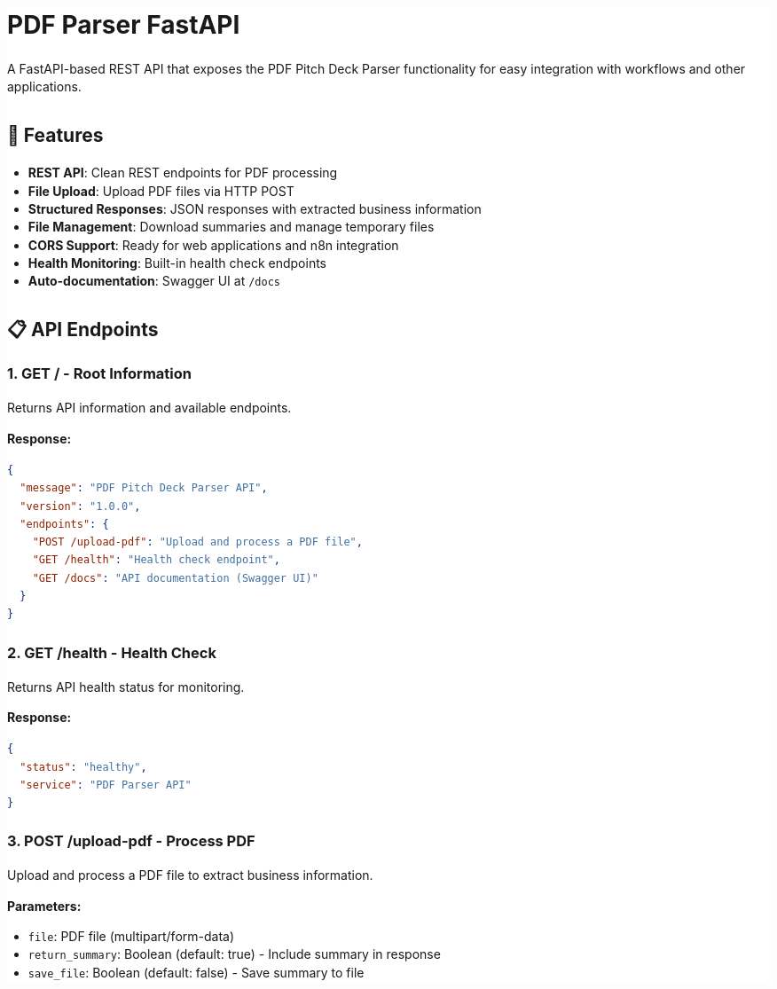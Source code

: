 # PDF Parser FastAPI

A FastAPI-based REST API that exposes the PDF Pitch Deck Parser functionality for easy integration with workflows and other applications.

## 🚀 Features

- **REST API**: Clean REST endpoints for PDF processing
- **File Upload**: Upload PDF files via HTTP POST
- **Structured Responses**: JSON responses with extracted business information
- **File Management**: Download summaries and manage temporary files
- **CORS Support**: Ready for web applications and n8n integration
- **Health Monitoring**: Built-in health check endpoints
- **Auto-documentation**: Swagger UI at `/docs`

## 📋 API Endpoints

### 1. **GET /** - Root Information
Returns API information and available endpoints.

**Response:**
```json
{
  "message": "PDF Pitch Deck Parser API",
  "version": "1.0.0",
  "endpoints": {
    "POST /upload-pdf": "Upload and process a PDF file",
    "GET /health": "Health check endpoint",
    "GET /docs": "API documentation (Swagger UI)"
  }
}
```

### 2. **GET /health** - Health Check
Returns API health status for monitoring.

**Response:**
```json
{
  "status": "healthy",
  "service": "PDF Parser API"
}
```

### 3. **POST /upload-pdf** - Process PDF
Upload and process a PDF file to extract business information.

**Parameters:**
- `file`: PDF file (multipart/form-data)
- `return_summary`: Boolean (default: true) - Include summary in response
- `save_file`: Boolean (default: false) - Save summary to file
